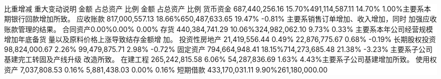 比重增减
重大变动说明
金额
占总资产
比例
金额
占总资产
比例
货币资金
687,440,256.16
15.70%491,114,587.11
14.70%
1.00%主要系本期银行回款增加所致。
应收账款
817,000,557.13
18.66%650,487,633.65
19.47%
-0.81%
主要系销售订单增加、收入增加，同时
加强应收账款管理的结果。
合同资产0.00%0.00%
0.00%
存货
440,384,741.29
10.06%324,982,062.10
9.73%
0.33%
主要系本年公司经营规模增加年底备货
量以及原料价格上涨导致结存金额增
加。
投资性房地产
21,419,556.44
0.49%
22,876,775.67
0.68%
-0.19%
长期股权投资
98,824,000.67
2.26%
99,479,875.71
2.98%
-0.72%
固定资产
794,664,948.41
18.15%714,273,685.48
21.38%
-3.23%
主要系子公司基建完工转固及产线升级
改造所致。
在建工程
265,242,815.58
6.06%
54,287,836.69
1.63%
4.43%主要系子公司基建增加所致。
使用权资产
7,037,808.53
0.16%
5,881,438.03
0.00%
0.16%
短期借款
433,170,031.11
9.90%261,180,000.00